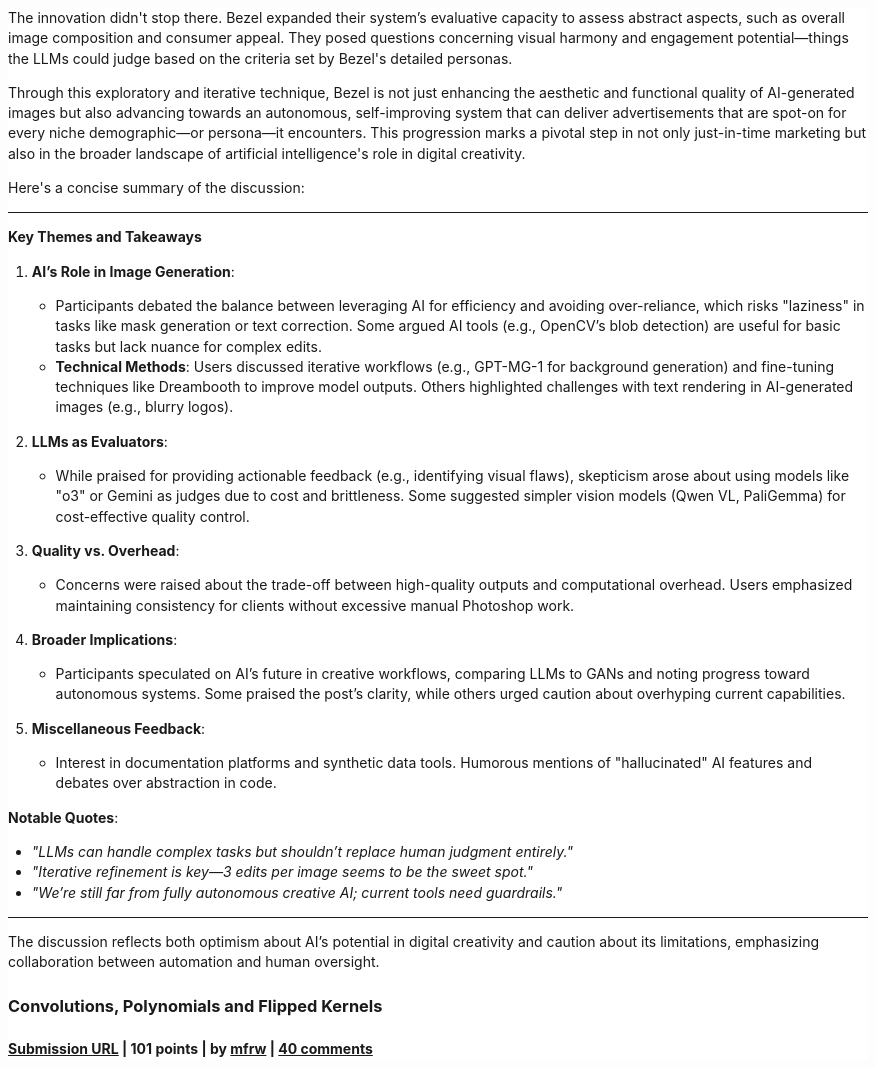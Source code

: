 The innovation didn't stop there. Bezel expanded their system’s evaluative capacity to assess abstract aspects, such as overall image composition and consumer appeal. They posed questions concerning visual harmony and engagement potential—things the LLMs could judge based on the criteria set by Bezel's detailed personas.

Through this exploratory and iterative technique, Bezel is not just enhancing the aesthetic and functional quality of AI-generated images but also advancing towards an autonomous, self-improving system that can deliver advertisements that are spot-on for every niche demographic—or persona—it encounters. This progression marks a pivotal step in not only just-in-time marketing but also in the broader landscape of artificial intelligence's role in digital creativity.

Here's a concise summary of the discussion:

---

**Key Themes and Takeaways**  
1. **AI’s Role in Image Generation**:  
   - Participants debated the balance between leveraging AI for efficiency and avoiding over-reliance, which risks "laziness" in tasks like mask generation or text correction. Some argued AI tools (e.g., OpenCV’s blob detection) are useful for basic tasks but lack nuance for complex edits.  
   - **Technical Methods**: Users discussed iterative workflows (e.g., GPT-MG-1 for background generation) and fine-tuning techniques like Dreambooth to improve model outputs. Others highlighted challenges with text rendering in AI-generated images (e.g., blurry logos).  

2. **LLMs as Evaluators**:  
   - While praised for providing actionable feedback (e.g., identifying visual flaws), skepticism arose about using models like "o3" or Gemini as judges due to cost and brittleness. Some suggested simpler vision models (Qwen VL, PaliGemma) for cost-effective quality control.  

3. **Quality vs. Overhead**:  
   - Concerns were raised about the trade-off between high-quality outputs and computational overhead. Users emphasized maintaining consistency for clients without excessive manual Photoshop work.  

4. **Broader Implications**:  
   - Participants speculated on AI’s future in creative workflows, comparing LLMs to GANs and noting progress toward autonomous systems. Some praised the post’s clarity, while others urged caution about overhyping current capabilities.  

5. **Miscellaneous Feedback**:  
   - Interest in documentation platforms and synthetic data tools. Humorous mentions of "hallucinated" AI features and debates over abstraction in code.  

**Notable Quotes**:  
- *"LLMs can handle complex tasks but shouldn’t replace human judgment entirely."*  
- *"Iterative refinement is key—3 edits per image seems to be the sweet spot."*  
- *"We’re still far from fully autonomous creative AI; current tools need guardrails."*  

--- 

The discussion reflects both optimism about AI’s potential in digital creativity and caution about its limitations, emphasizing collaboration between automation and human oversight.

### Convolutions, Polynomials and Flipped Kernels

#### [Submission URL](https://eli.thegreenplace.net/2025/convolutions-polynomials-and-flipped-kernels/) | 101 points | by [mfrw](https://news.ycombinator.com/user?id=mfrw) | [40 comments](https://news.ycombinator.com/item?id=44048306)
